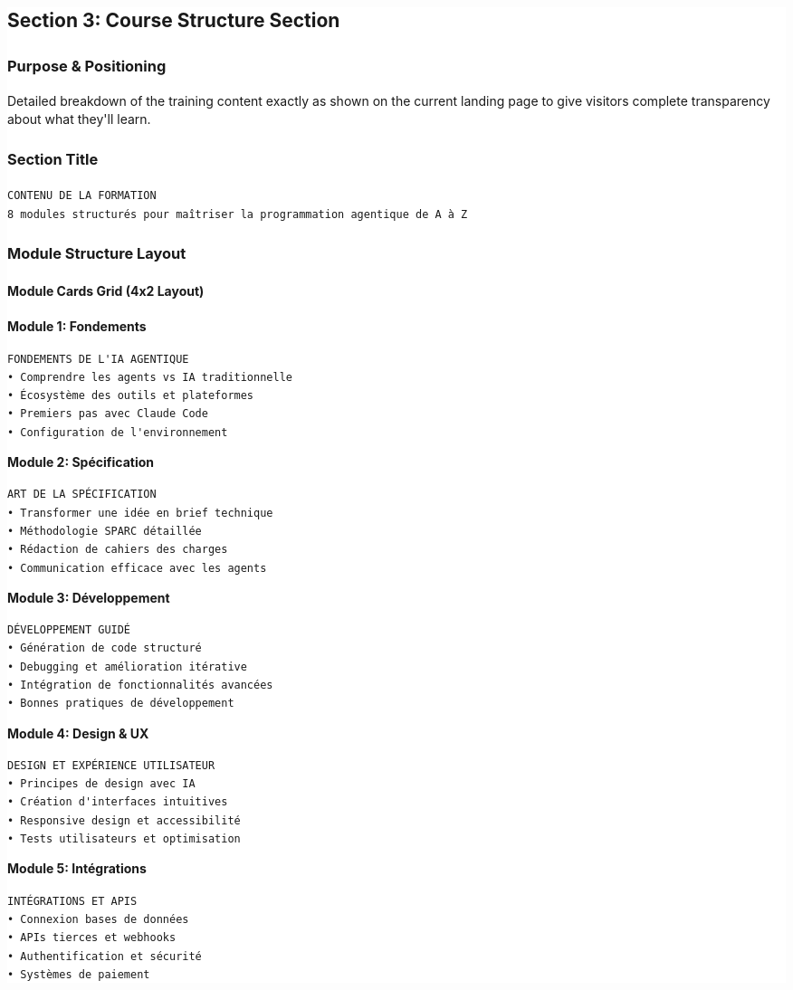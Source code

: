 ## Section 3: Course Structure Section

### **Purpose & Positioning**
Detailed breakdown of the training content exactly as shown on the current landing page to give visitors complete transparency about what they'll learn.

### **Section Title**
```
CONTENU DE LA FORMATION
8 modules structurés pour maîtriser la programmation agentique de A à Z
```

### **Module Structure Layout**

#### **Module Cards Grid (4x2 Layout)**

**Module 1: Fondements**
```
FONDEMENTS DE L'IA AGENTIQUE
• Comprendre les agents vs IA traditionnelle
• Écosystème des outils et plateformes
• Premiers pas avec Claude Code
• Configuration de l'environnement
```

**Module 2: Spécification**
```
ART DE LA SPÉCIFICATION
• Transformer une idée en brief technique
• Méthodologie SPARC détaillée
• Rédaction de cahiers des charges
• Communication efficace avec les agents
```

**Module 3: Développement**
```
DÉVELOPPEMENT GUIDÉ
• Génération de code structuré
• Debugging et amélioration itérative
• Intégration de fonctionnalités avancées
• Bonnes pratiques de développement
```

**Module 4: Design & UX**
```
DESIGN ET EXPÉRIENCE UTILISATEUR
• Principes de design avec IA
• Création d'interfaces intuitives
• Responsive design et accessibilité
• Tests utilisateurs et optimisation
```

**Module 5: Intégrations**
```
INTÉGRATIONS ET APIS
• Connexion bases de données
• APIs tierces et webhooks
• Authentification et sécurité
• Systèmes de paiement
```
